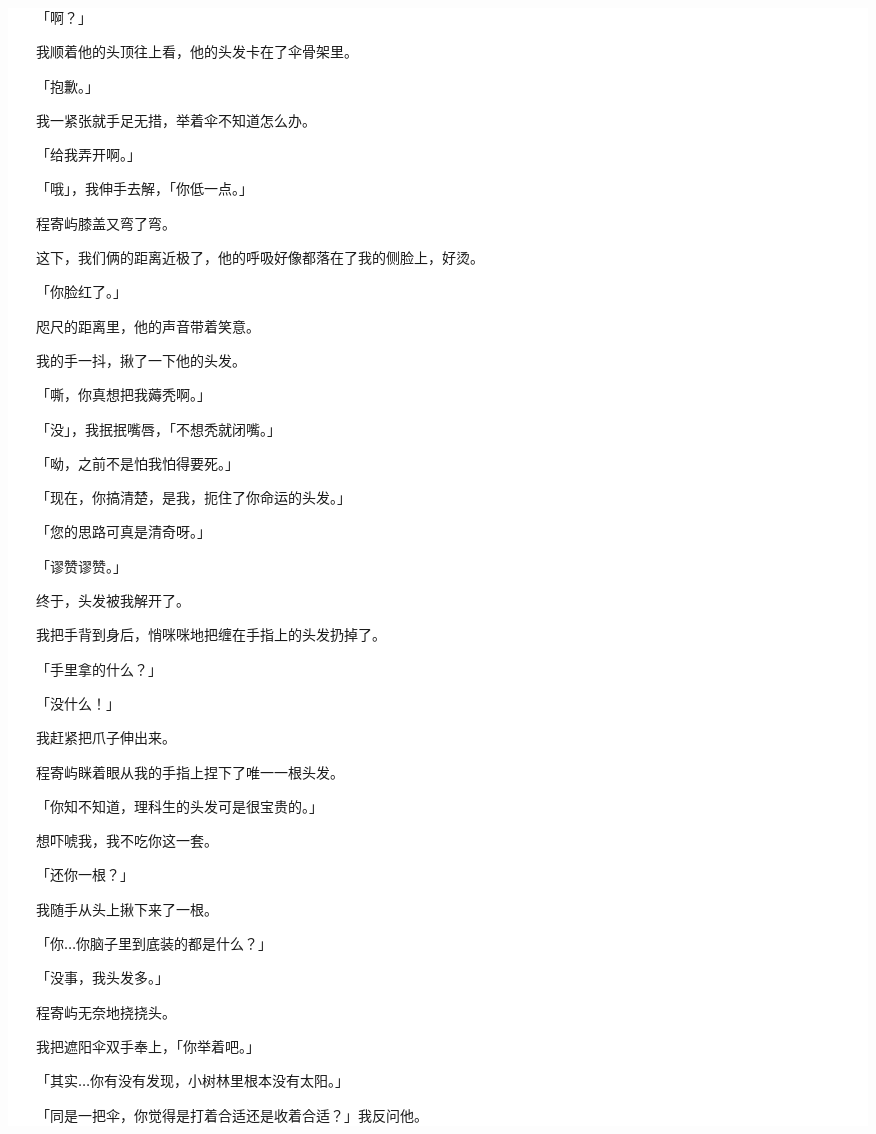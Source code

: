 &emsp;&emsp;「啊？」  
  
&emsp;&emsp;我顺着他的头顶往上看，他的头发卡在了伞骨架里。  
  
&emsp;&emsp;「抱歉。」  
  
&emsp;&emsp;我一紧张就手足无措，举着伞不知道怎么办。  
  
&emsp;&emsp;「给我弄开啊。」  
  
&emsp;&emsp;「哦」，我伸手去解，「你低一点。」  
  
&emsp;&emsp;程寄屿膝盖又弯了弯。  
  
&emsp;&emsp;这下，我们俩的距离近极了，他的呼吸好像都落在了我的侧脸上，好烫。  
  
&emsp;&emsp;「你脸红了。」  
  
&emsp;&emsp;咫尺的距离里，他的声音带着笑意。  
  
&emsp;&emsp;我的手一抖，揪了一下他的头发。  
  
&emsp;&emsp;「嘶，你真想把我薅秃啊。」  
  
&emsp;&emsp;「没」，我抿抿嘴唇，「不想秃就闭嘴。」  
  
&emsp;&emsp;「呦，之前不是怕我怕得要死。」  
  
&emsp;&emsp;「现在，你搞清楚，是我，扼住了你命运的头发。」  
  
&emsp;&emsp;「您的思路可真是清奇呀。」  
  
&emsp;&emsp;「谬赞谬赞。」  
  
&emsp;&emsp;终于，头发被我解开了。  
  
&emsp;&emsp;我把手背到身后，悄咪咪地把缠在手指上的头发扔掉了。  
  
&emsp;&emsp;「手里拿的什么？」  
  
&emsp;&emsp;「没什么！」  
  
&emsp;&emsp;我赶紧把爪子伸出来。  
  
&emsp;&emsp;程寄屿眯着眼从我的手指上捏下了唯一一根头发。  
  
&emsp;&emsp;「你知不知道，理科生的头发可是很宝贵的。」  
  
&emsp;&emsp;想吓唬我，我不吃你这一套。  
  
&emsp;&emsp;「还你一根？」  
  
&emsp;&emsp;我随手从头上揪下来了一根。  
  
&emsp;&emsp;「你…你脑子里到底装的都是什么？」  
  
&emsp;&emsp;「没事，我头发多。」  
  
&emsp;&emsp;程寄屿无奈地挠挠头。  
  
&emsp;&emsp;我把遮阳伞双手奉上，「你举着吧。」  
  
&emsp;&emsp;「其实…你有没有发现，小树林里根本没有太阳。」  
  
&emsp;&emsp;「同是一把伞，你觉得是打着合适还是收着合适？」我反问他。  
  